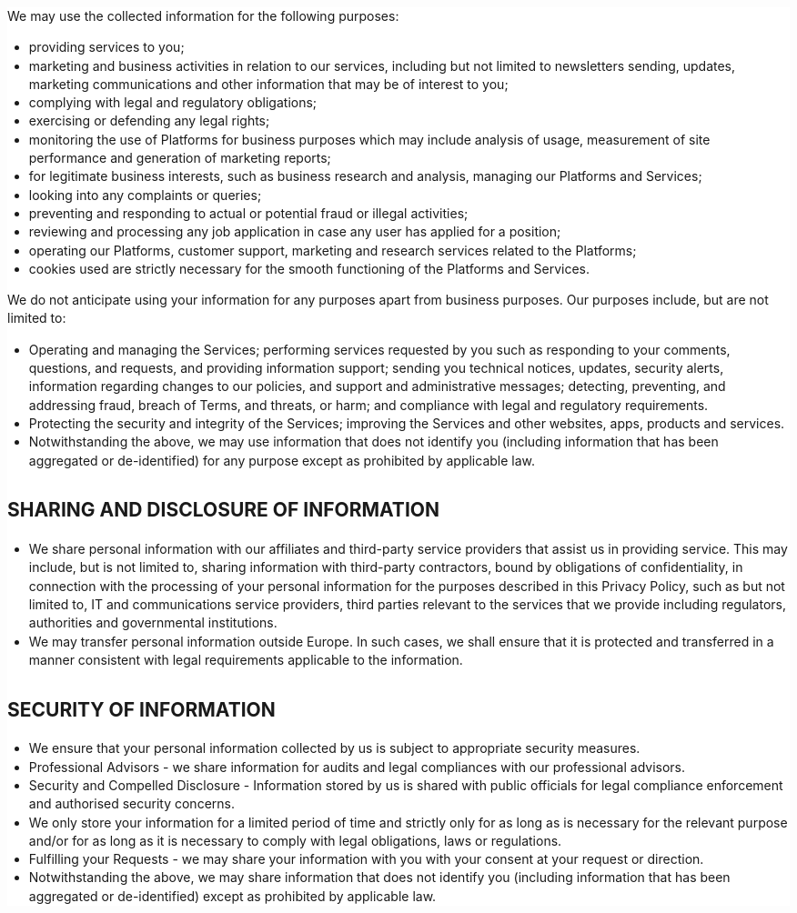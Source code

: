 We may use the collected information for the following purposes:
* providing services to you;
* marketing and business activities in relation to our  services, including but not limited to newsletters sending, updates, marketing communications and other information that may be of interest to you;
* complying with legal and regulatory obligations;
* exercising or defending any legal rights;
* monitoring the use of Platforms for business purposes which may include analysis of usage, measurement of site performance and generation of marketing reports;
* for legitimate business interests, such as business research and analysis, managing our Platforms and Services; 
* looking into any complaints or queries;
* preventing and responding to actual or potential fraud or illegal activities;
* reviewing and processing any job application in case any user has applied for a position;
* operating our Platforms, customer support, marketing and research services related to the Platforms;
* cookies used are strictly necessary for the smooth functioning of the Platforms and Services.


We do not anticipate using your information for any purposes apart from business purposes. Our purposes include, but are not limited to:
* Operating and managing the Services; performing services requested by you such as responding to your comments, questions, and requests, and providing information support; sending you technical notices, updates, security alerts, information regarding changes to our policies, and support and administrative messages; detecting, preventing, and addressing fraud, breach of Terms, and threats, or harm; and compliance with legal and regulatory requirements.
* Protecting the security and integrity of the Services; improving the Services and other websites, apps, products and services.
* Notwithstanding the above, we may use information that does not identify you (including information that has been aggregated or de-identified) for any purpose except as prohibited by applicable law.

## SHARING AND DISCLOSURE OF INFORMATION
* We share personal information with our affiliates and third-party service providers that assist us in providing service. This may include, but is not limited to, sharing information with third-party contractors, bound by obligations of confidentiality, in connection with the processing of your personal information for the purposes described in this Privacy Policy, such as but not limited to, IT and communications service providers, third parties relevant to the services that we provide including regulators, authorities and governmental institutions.
* We may transfer personal information outside Europe. In such cases, we shall ensure that it is protected and transferred in a manner consistent with legal requirements applicable to the information.

## SECURITY OF INFORMATION
* We ensure that your personal information collected by us is subject to appropriate security measures.
* Professional Advisors - we share information for audits and legal compliances with our professional advisors.
* Security and Compelled Disclosure - Information stored by us is shared with public officials for legal compliance enforcement and authorised security concerns. 
* We only store your information for a limited period of time and strictly only for as long as is necessary for the relevant purpose and/or for as long as it is necessary to comply with legal obligations, laws or regulations.
* Fulfilling your Requests - we may share your information with you with your consent at your request or direction.
* Notwithstanding the above, we may share information that does not identify you (including information that has been aggregated or de-identified) except as prohibited by applicable law.
